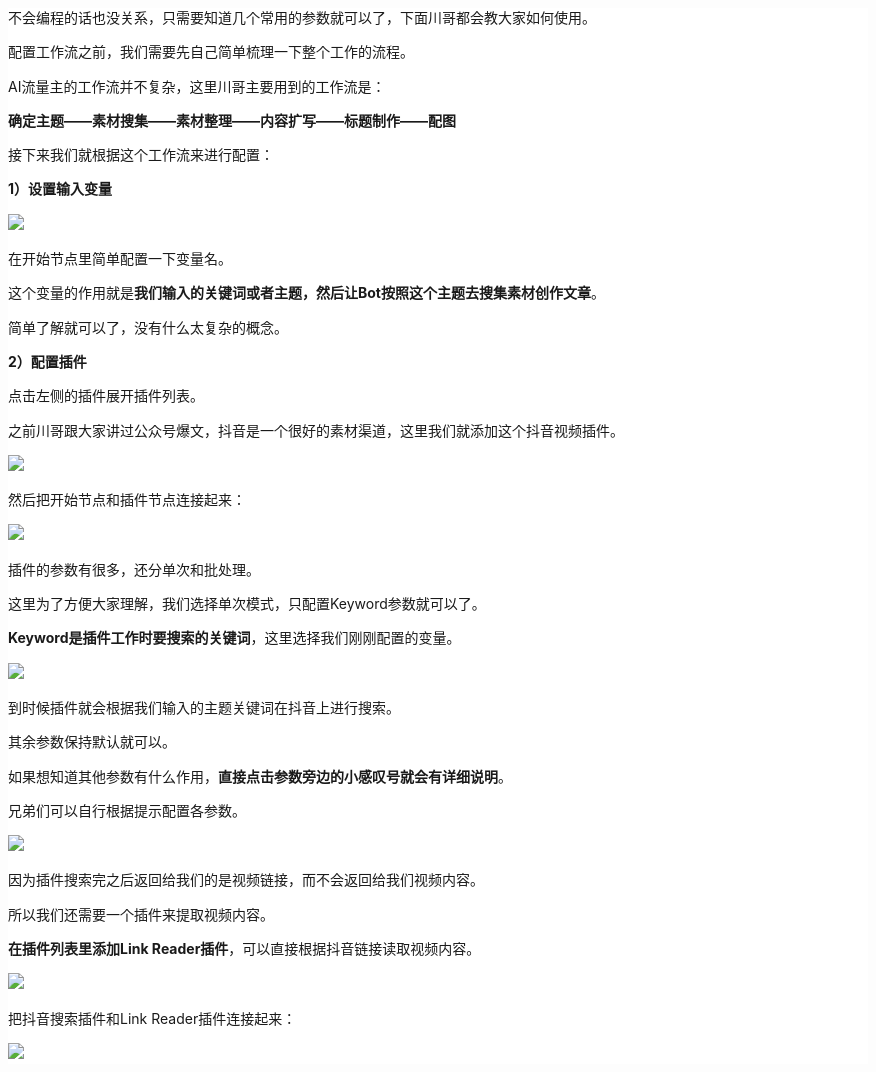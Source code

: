不会编程的话也没关系，只需要知道几个常用的参数就可以了，下面川哥都会教大家如何使用。

配置工作流之前，我们需要先自己简单梳理一下整个工作的流程。

AI流量主的工作流并不复杂，这里川哥主要用到的工作流是：

**确定主题——素材搜集——素材整理——内容扩写——标题制作——配图**

接下来我们就根据这个工作流来进行配置：

**1）设置输入变量**

![](https://mmbiz.qpic.cn/mmbiz_png/qgMXCmZ4qa649numpqUW9PwVRicK8GgBdl01rcfWLSynQnavuN4500z7HCUBicA76RMQowa8tuOOa3N13J10uNGw/640?wx_fmt=png&from=appmsg)

在开始节点里简单配置一下变量名。

这个变量的作用就是**我们输入的关键词或者主题，然后让Bot按照这个主题去搜集素材创作文章**。

简单了解就可以了，没有什么太复杂的概念。

**2）配置插件**

点击左侧的插件展开插件列表。

之前川哥跟大家讲过公众号爆文，抖音是一个很好的素材渠道，这里我们就添加这个抖音视频插件。

![](https://mmbiz.qpic.cn/mmbiz_png/qgMXCmZ4qa649numpqUW9PwVRicK8GgBdUojSBu0VNIxDkWorUh6FYxibl93icDe4icKZd675ZFribD0wibo92aB9eJA/640?wx_fmt=png&from=appmsg)

然后把开始节点和插件节点连接起来：

![](https://mmbiz.qpic.cn/mmbiz_png/qgMXCmZ4qa649numpqUW9PwVRicK8GgBdIjiciaqvjmyKyFQ71Q6plemoSYbsHhEqIO2OxrOT1QzFx088l0rfeIUQ/640?wx_fmt=png&from=appmsg)

插件的参数有很多，还分单次和批处理。

这里为了方便大家理解，我们选择单次模式，只配置Keyword参数就可以了。

**Keyword是插件工作时要搜索的关键词**，这里选择我们刚刚配置的变量。

![](https://mmbiz.qpic.cn/mmbiz_png/qgMXCmZ4qa649numpqUW9PwVRicK8GgBdFse4Zqo2MUfQMWYuMDiaqeZTXzvzicCVEiaFphpGU7Hth1P6z08W0eW8A/640?wx_fmt=png&from=appmsg)

到时候插件就会根据我们输入的主题关键词在抖音上进行搜索。

其余参数保持默认就可以。

如果想知道其他参数有什么作用，**直接点击参数旁边的小感叹号就会有详细说明**。

兄弟们可以自行根据提示配置各参数。

![](https://mmbiz.qpic.cn/mmbiz_png/qgMXCmZ4qa649numpqUW9PwVRicK8GgBdk3QicczWMthZRkiapkXvu3K4kz36lWUV7epUlzpvXxaMicOWpcer4EPIw/640?wx_fmt=png&from=appmsg)

因为插件搜索完之后返回给我们的是视频链接，而不会返回给我们视频内容。

所以我们还需要一个插件来提取视频内容。

**在插件列表里添加Link Reader插件**，可以直接根据抖音链接读取视频内容。

![](https://mmbiz.qpic.cn/mmbiz_png/qgMXCmZ4qa649numpqUW9PwVRicK8GgBdu48oElK5fmiaOzcy0mRibxYvULxFqUfictC8aE75Y3f0fQd9pHN8kGdAg/640?wx_fmt=png&from=appmsg)

把抖音搜索插件和Link Reader插件连接起来：

![](https://mmbiz.qpic.cn/mmbiz_png/qgMXCmZ4qa649numpqUW9PwVRicK8GgBdsg5icuabnM0EGPesfhYoCaTb3MNTospZGAd93HRQWAWHYlSfkmK2N2A/640?wx_fmt=png&from=appmsg)
